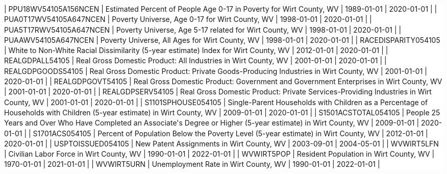 | PPU18WV54105A156NCEN      | Estimated Percent of People Age 0-17 in Poverty for Wirt County, WV                                                                                                      | 1989-01-01          | 2020-01-01        |
| PUA0T17WV54105A647NCEN    | Poverty Universe, Age 0-17 for Wirt County, WV                                                                                                                           | 1998-01-01          | 2020-01-01        |
| PUA5T17RWV54105A647NCEN   | Poverty Universe, Age 5-17 related for Wirt County, WV                                                                                                                   | 1998-01-01          | 2020-01-01        |
| PUAAWV54105A647NCEN       | Poverty Universe, All Ages for Wirt County, WV                                                                                                                           | 1998-01-01          | 2020-01-01        |
| RACEDISPARITY054105       | White to Non-White Racial Dissimilarity (5-year estimate) Index for Wirt County, WV                                                                                      | 2012-01-01          | 2020-01-01        |
| REALGDPALL54105           | Real Gross Domestic Product: All Industries in Wirt County, WV                                                                                                           | 2001-01-01          | 2020-01-01        |
| REALGDPGOODS54105         | Real Gross Domestic Product: Private Goods-Producing Industries in Wirt County, WV                                                                                       | 2001-01-01          | 2020-01-01        |
| REALGDPGOVT54105          | Real Gross Domestic Product: Government and Government Enterprises in Wirt County, WV                                                                                    | 2001-01-01          | 2020-01-01        |
| REALGDPSERV54105          | Real Gross Domestic Product: Private Services-Providing Industries in Wirt County, WV                                                                                    | 2001-01-01          | 2020-01-01        |
| S1101SPHOUSE054105        | Single-Parent Households with Children as a Percentage of Households with Children (5-year estimate) in Wirt County, WV                                                  | 2009-01-01          | 2020-01-01        |
| S1501ACSTOTAL054105       | People 25 Years and Over Who Have Completed an Associate's Degree or Higher (5-year estimate) in Wirt County, WV                                                         | 2009-01-01          | 2020-01-01        |
| S1701ACS054105            | Percent of Population Below the Poverty Level (5-year estimate) in Wirt County, WV                                                                                       | 2012-01-01          | 2020-01-01        |
| USPTOISSUED054105         | New Patent Assignments in Wirt County, WV                                                                                                                                | 2003-09-01          | 2004-05-01        |
| WVWIRT5LFN                | Civilian Labor Force in Wirt County, WV                                                                                                                                  | 1990-01-01          | 2022-01-01        |
| WVWIRT5POP                | Resident Population in Wirt County, WV                                                                                                                                   | 1970-01-01          | 2021-01-01        |
| WVWIRT5URN                | Unemployment Rate in Wirt County, WV                                                                                                                                     | 1990-01-01          | 2022-01-01        |